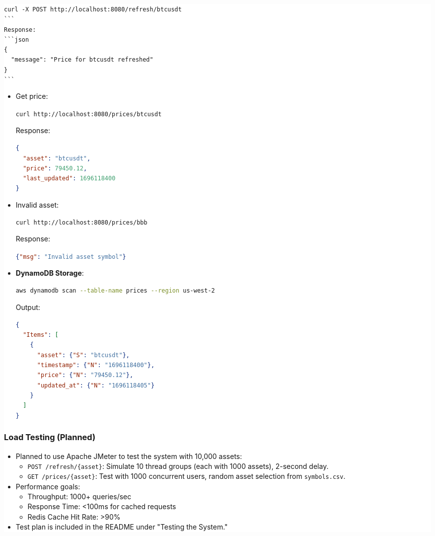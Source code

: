     curl -X POST http://localhost:8080/refresh/btcusdt
    ```
    Response:
    ```json
    {
      "message": "Price for btcusdt refreshed"
    }
    ```
  - Get price:
    ```bash
    curl http://localhost:8080/prices/btcusdt
    ```
    Response:
    ```json
    {
      "asset": "btcusdt",
      "price": 79450.12,
      "last_updated": 1696118400
    }
    ```
  - Invalid asset:
    ```bash
    curl http://localhost:8080/prices/bbb
    ```
    Response:
    ```json
    {"msg": "Invalid asset symbol"}
    ```
- **DynamoDB Storage**:
  ```bash
  aws dynamodb scan --table-name prices --region us-west-2
  ```
  Output:
  ```json
  {
    "Items": [
      {
        "asset": {"S": "btcusdt"},
        "timestamp": {"N": "1696118400"},
        "price": {"N": "79450.12"},
        "updated_at": {"N": "1696118405"}
      }
    ]
  }
  ```

### Load Testing (Planned)
- Planned to use Apache JMeter to test the system with 10,000 assets:
  - `POST /refresh/{asset}`: Simulate 10 thread groups (each with 1000 assets), 2-second delay.
  - `GET /prices/{asset}`: Test with 1000 concurrent users, random asset selection from `symbols.csv`.
- Performance goals:
  - Throughput: 1000+ queries/sec
  - Response Time: <100ms for cached requests
  - Redis Cache Hit Rate: >90%
- Test plan is included in the README under "Testing the System."
